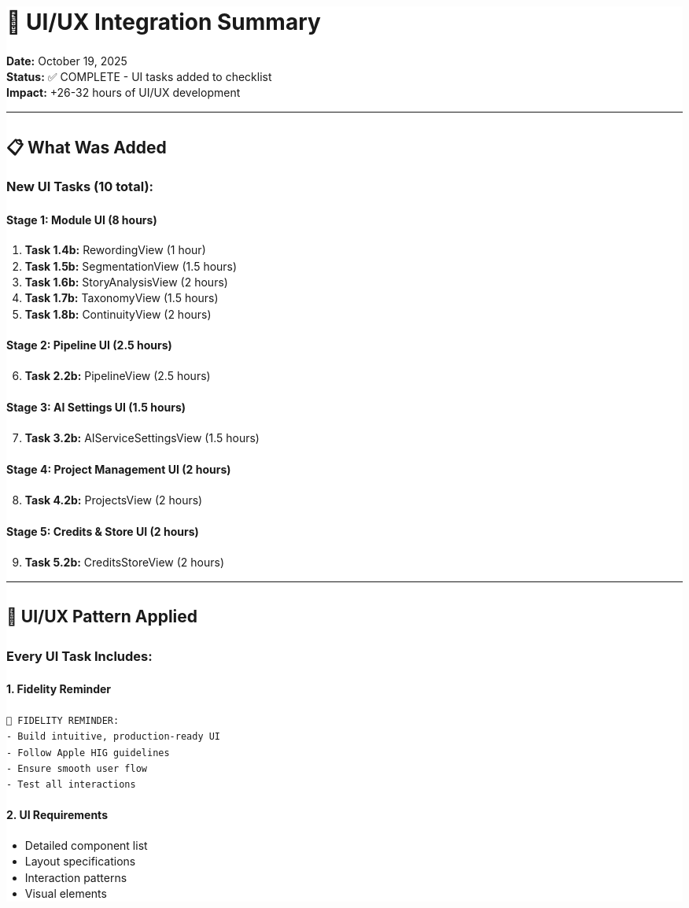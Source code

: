 # 🎨 UI/UX Integration Summary

**Date:** October 19, 2025  
**Status:** ✅ COMPLETE - UI tasks added to checklist  
**Impact:** +26-32 hours of UI/UX development

---

## 📋 What Was Added

### New UI Tasks (10 total):

#### **Stage 1: Module UI (8 hours)**
1. **Task 1.4b:** RewordingView (1 hour)
2. **Task 1.5b:** SegmentationView (1.5 hours)
3. **Task 1.6b:** StoryAnalysisView (2 hours)
4. **Task 1.7b:** TaxonomyView (1.5 hours)
5. **Task 1.8b:** ContinuityView (2 hours)

#### **Stage 2: Pipeline UI (2.5 hours)**
6. **Task 2.2b:** PipelineView (2.5 hours)

#### **Stage 3: AI Settings UI (1.5 hours)**
7. **Task 3.2b:** AIServiceSettingsView (1.5 hours)

#### **Stage 4: Project Management UI (2 hours)**
8. **Task 4.2b:** ProjectsView (2 hours)

#### **Stage 5: Credits & Store UI (2 hours)**
9. **Task 5.2b:** CreditsStoreView (2 hours)

---

## 🎯 UI/UX Pattern Applied

### Every UI Task Includes:

#### **1. Fidelity Reminder**
```
🎯 FIDELITY REMINDER:
- Build intuitive, production-ready UI
- Follow Apple HIG guidelines
- Ensure smooth user flow
- Test all interactions
```

#### **2. UI Requirements**
- Detailed component list
- Layout specifications
- Interaction patterns
- Visual elements
